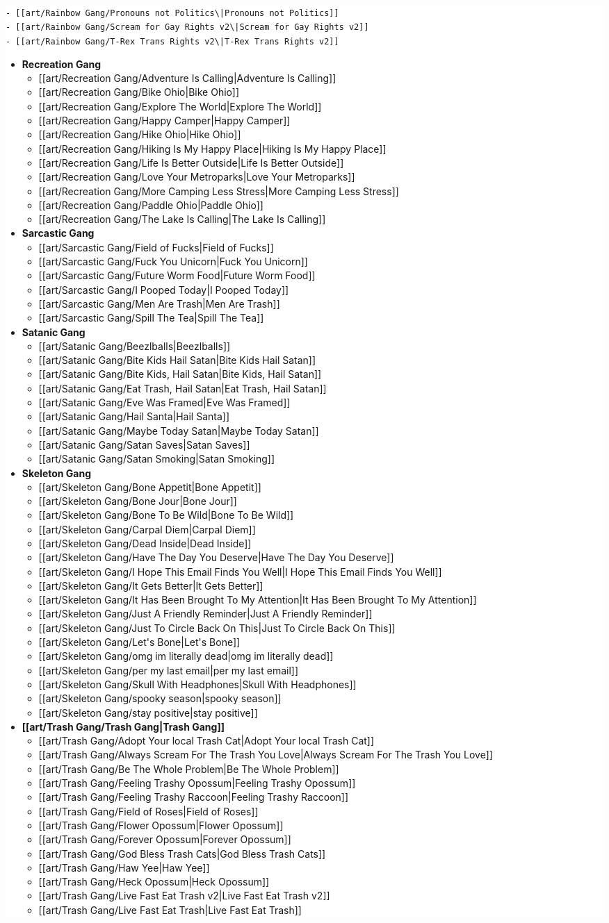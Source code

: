 	- [[art/Rainbow Gang/Pronouns not Politics\|Pronouns not Politics]]
	- [[art/Rainbow Gang/Scream for Gay Rights v2\|Scream for Gay Rights v2]]
	- [[art/Rainbow Gang/T-Rex Trans Rights v2\|T-Rex Trans Rights v2]]
- **Recreation Gang**
	- [[art/Recreation Gang/Adventure Is Calling\|Adventure Is Calling]]
	- [[art/Recreation Gang/Bike Ohio\|Bike Ohio]]
	- [[art/Recreation Gang/Explore The World\|Explore The World]]
	- [[art/Recreation Gang/Happy Camper\|Happy Camper]]
	- [[art/Recreation Gang/Hike Ohio\|Hike Ohio]]
	- [[art/Recreation Gang/Hiking Is My Happy Place\|Hiking Is My Happy Place]]
	- [[art/Recreation Gang/Life Is Better Outside\|Life Is Better Outside]]
	- [[art/Recreation Gang/Love Your Metroparks\|Love Your Metroparks]]
	- [[art/Recreation Gang/More Camping Less Stress\|More Camping Less Stress]]
	- [[art/Recreation Gang/Paddle Ohio\|Paddle Ohio]]
	- [[art/Recreation Gang/The Lake Is Calling\|The Lake Is Calling]]
- **Sarcastic Gang**
	- [[art/Sarcastic Gang/Field of Fucks\|Field of Fucks]]
	- [[art/Sarcastic Gang/Fuck You Unicorn\|Fuck You Unicorn]]
	- [[art/Sarcastic Gang/Future Worm Food\|Future Worm Food]]
	- [[art/Sarcastic Gang/I Pooped Today\|I Pooped Today]]
	- [[art/Sarcastic Gang/Men Are Trash\|Men Are Trash]]
	- [[art/Sarcastic Gang/Spill The Tea\|Spill The Tea]]
- **Satanic Gang**
	- [[art/Satanic Gang/Beezlballs\|Beezlballs]]
	- [[art/Satanic Gang/Bite Kids Hail Satan\|Bite Kids Hail Satan]]
	- [[art/Satanic Gang/Bite Kids, Hail Satan\|Bite Kids, Hail Satan]]
	- [[art/Satanic Gang/Eat Trash, Hail Satan\|Eat Trash, Hail Satan]]
	- [[art/Satanic Gang/Eve Was Framed\|Eve Was Framed]]
	- [[art/Satanic Gang/Hail Santa\|Hail Santa]]
	- [[art/Satanic Gang/Maybe Today Satan\|Maybe Today Satan]]
	- [[art/Satanic Gang/Satan Saves\|Satan Saves]]
	- [[art/Satanic Gang/Satan Smoking\|Satan Smoking]]
- **Skeleton Gang**
	- [[art/Skeleton Gang/Bone Appetit\|Bone Appetit]]
	- [[art/Skeleton Gang/Bone Jour\|Bone Jour]]
	- [[art/Skeleton Gang/Bone To Be Wild\|Bone To Be Wild]]
	- [[art/Skeleton Gang/Carpal Diem\|Carpal Diem]]
	- [[art/Skeleton Gang/Dead Inside\|Dead Inside]]
	- [[art/Skeleton Gang/Have The Day You Deserve\|Have The Day You Deserve]]
	- [[art/Skeleton Gang/I Hope This Email Finds You Well\|I Hope This Email Finds You Well]]
	- [[art/Skeleton Gang/It Gets Better\|It Gets Better]]
	- [[art/Skeleton Gang/It Has Been Brought To My Attention\|It Has Been Brought To My Attention]]
	- [[art/Skeleton Gang/Just A Friendly Reminder\|Just A Friendly Reminder]]
	- [[art/Skeleton Gang/Just To Circle Back On This\|Just To Circle Back On This]]
	- [[art/Skeleton Gang/Let's Bone\|Let's Bone]]
	- [[art/Skeleton Gang/omg im literally dead\|omg im literally dead]]
	- [[art/Skeleton Gang/per my last email\|per my last email]]
	- [[art/Skeleton Gang/Skull With Headphones\|Skull With Headphones]]
	- [[art/Skeleton Gang/spooky season\|spooky season]]
	- [[art/Skeleton Gang/stay positive\|stay positive]]
- **[[art/Trash Gang/Trash Gang\|Trash Gang]]**
	- [[art/Trash Gang/Adopt Your local Trash Cat\|Adopt Your local Trash Cat]]
	- [[art/Trash Gang/Always Scream For The Trash You Love\|Always Scream For The Trash You Love]]
	- [[art/Trash Gang/Be The Whole Problem\|Be The Whole Problem]]
	- [[art/Trash Gang/Feeling Trashy Opossum\|Feeling Trashy Opossum]]
	- [[art/Trash Gang/Feeling Trashy Raccoon\|Feeling Trashy Raccoon]]
	- [[art/Trash Gang/Field of Roses\|Field of Roses]]
	- [[art/Trash Gang/Flower Opossum\|Flower Opossum]]
	- [[art/Trash Gang/Forever Opossum\|Forever Opossum]]
	- [[art/Trash Gang/God Bless Trash Cats\|God Bless Trash Cats]]
	- [[art/Trash Gang/Haw Yee\|Haw Yee]]
	- [[art/Trash Gang/Heck Opossum\|Heck Opossum]]
	- [[art/Trash Gang/Live Fast Eat Trash v2\|Live Fast Eat Trash v2]]
	- [[art/Trash Gang/Live Fast Eat Trash\|Live Fast Eat Trash]]